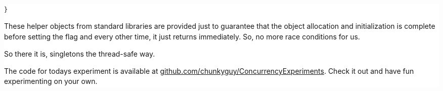 ``` {.brush: .objc; .title: .; .notranslate title=""}
}
```

These helper objects from standard libraries are provided just to
guarantee that the object allocation and initialization is complete
before setting the flag and every other time, it just returns
immediately. So, no more race conditions for us.

So there it is, singletons the thread-safe way.

The code for todays experiment is available at
[github.com/chunkyguy/ConcurrencyExperiments](https://github.com/chunkyguy/ConcurrencyExperiments/blob/master/103_SharedData/ThreadsafeSingleton.cpp).
Check it out and have fun experimenting on your own.
